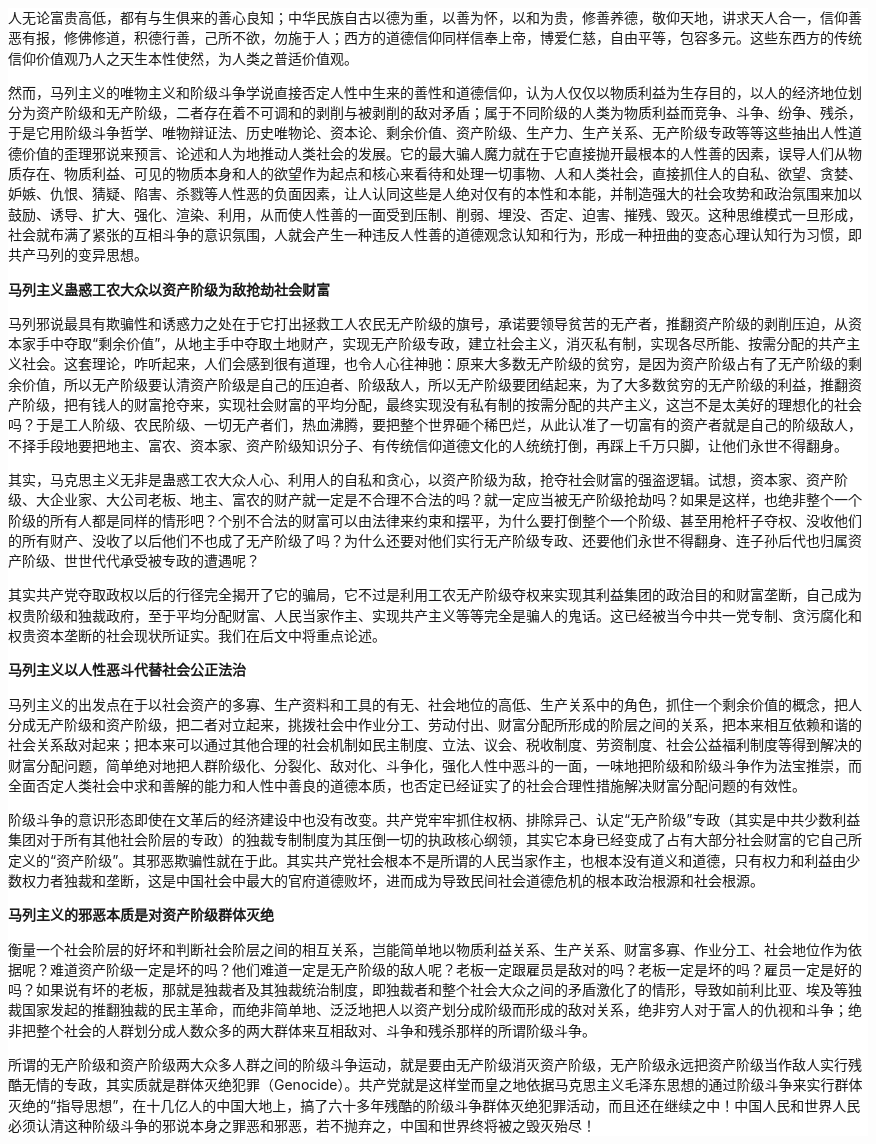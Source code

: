  人无论富贵高低，都有与生俱来的善心良知；中华民族自古以德为重，以善为怀，以和为贵，修善养德，敬仰天地，讲求天人合一，信仰善恶有报，修佛修道，积德行善，己所不欲，勿施于人；西方的道德信仰同样信奉上帝，博爱仁慈，自由平等，包容多元。这些东西方的传统信仰价值观乃人之天生本性使然，为人类之普适价值观。
</p>
<p>
 然而，马列主义的唯物主义和阶级斗争学说直接否定人性中生来的善性和道德信仰，认为人仅仅以物质利益为生存目的，以人的经济地位划分为资产阶级和无产阶级，二者存在着不可调和的剥削与被剥削的敌对矛盾；属于不同阶级的人类为物质利益而竞争、斗争、纷争、残杀，于是它用阶级斗争哲学、唯物辩证法、历史唯物论、资本论、剩余价值、资产阶级、生产力、生产关系、无产阶级专政等等这些抽出人性道德价值的歪理邪说来预言、论述和人为地推动人类社会的发展。它的最大骗人魔力就在于它直接抛开最根本的人性善的因素，误导人们从物质存在、物质利益、可见的物质本身和人的欲望作为起点和核心来看待和处理一切事物、人和人类社会，直接抓住人的自私、欲望、贪婪、妒嫉、仇恨、猜疑、陷害、杀戮等人性恶的负面因素，让人认同这些是人绝对仅有的本性和本能，并制造强大的社会攻势和政治氛围来加以鼓励、诱导、扩大、强化、渲染、利用，从而使人性善的一面受到压制、削弱、埋没、否定、迫害、摧残、毁灭。这种思维模式一旦形成，社会就布满了紧张的互相斗争的意识氛围，人就会产生一种违反人性善的道德观念认知和行为，形成一种扭曲的变态心理认知行为习惯，即共产马列的变异思想。
</p>
<p>
 <b>
  马列主义蛊惑工农大众以资产阶级为敌抢劫社会财富
 </b>
</p>
<p>
 马列邪说最具有欺骗性和诱惑力之处在于它打出拯救工人农民无产阶级的旗号，承诺要领导贫苦的无产者，推翻资产阶级的剥削压迫，从资本家手中夺取“剩余价值”，从地主手中夺取土地财产，实现无产阶级专政，建立社会主义，消灭私有制，实现各尽所能、按需分配的共产主义社会。这套理论，咋听起来，人们会感到很有道理，也令人心往神驰：原来大多数无产阶级的贫穷，是因为资产阶级占有了无产阶级的剩余价值，所以无产阶级要认清资产阶级是自己的压迫者、阶级敌人，所以无产阶级要团结起来，为了大多数贫穷的无产阶级的利益，推翻资产阶级，把有钱人的财富抢夺来，实现社会财富的平均分配，最终实现没有私有制的按需分配的共产主义，这岂不是太美好的理想化的社会吗？于是工人阶级、农民阶级、一切无产者们，热血沸腾，要把整个世界砸个稀巴烂，从此认准了一切富有的资产者就是自己的阶级敌人，不择手段地要把地主、富农、资本家、资产阶级知识分子、有传统信仰道德文化的人统统打倒，再踩上千万只脚，让他们永世不得翻身。
</p>
<p>
 其实，马克思主义无非是蛊惑工农大众人心、利用人的自私和贪心，以资产阶级为敌，抢夺社会财富的强盗逻辑。试想，资本家、资产阶级、大企业家、大公司老板、地主、富农的财产就一定是不合理不合法的吗？就一定应当被无产阶级抢劫吗？如果是这样，也绝非整个一个阶级的所有人都是同样的情形吧？个别不合法的财富可以由法律来约束和摆平，为什么要打倒整个一个阶级、甚至用枪杆子夺权、没收他们的所有财产、没收了以后他们不也成了无产阶级了吗？为什么还要对他们实行无产阶级专政、还要他们永世不得翻身、连子孙后代也归属资产阶级、世世代代承受被专政的遭遇呢？
</p>
<p>
 其实共产党夺取政权以后的行径完全揭开了它的骗局，它不过是利用工农无产阶级夺权来实现其利益集团的政治目的和财富垄断，自己成为权贵阶级和独裁政府，至于平均分配财富、人民当家作主、实现共产主义等等完全是骗人的鬼话。这已经被当今中共一党专制、贪污腐化和权贵资本垄断的社会现状所证实。我们在后文中将重点论述。
</p>
<p>
 <b>
  马列主义以人性恶斗代替社会公正法治
 </b>
</p>
<p>
 马列主义的出发点在于以社会资产的多寡、生产资料和工具的有无、社会地位的高低、生产关系中的角色，抓住一个剩余价值的概念，把人分成无产阶级和资产阶级，把二者对立起来，挑拨社会中作业分工、劳动付出、财富分配所形成的阶层之间的关系，把本来相互依赖和谐的社会关系敌对起来；把本来可以通过其他合理的社会机制如民主制度、立法、议会、税收制度、劳资制度、社会公益福利制度等得到解决的财富分配问题，简单绝对地把人群阶级化、分裂化、敌对化、斗争化，强化人性中恶斗的一面，一味地把阶级和阶级斗争作为法宝推崇，而全面否定人类社会中求和善解的能力和人性中善良的道德本质，也否定已经证实了的社会合理性措施解决财富分配问题的有效性。
</p>
<p>
 阶级斗争的意识形态即使在文革后的经济建设中也没有改变。共产党牢牢抓住权柄、排除异己、认定“无产阶级”专政（其实是中共少数利益集团对于所有其他社会阶层的专政）的独裁专制制度为其压倒一切的执政核心纲领，其实它本身已经变成了占有大部分社会财富的它自己所定义的“资产阶级”。其邪恶欺骗性就在于此。其实共产党社会根本不是所谓的人民当家作主，也根本没有道义和道德，只有权力和利益由少数权力者独裁和垄断，这是中国社会中最大的官府道德败坏，进而成为导致民间社会道德危机的根本政治根源和社会根源。
</p>
<p>
 <b>
  马列主义的邪恶本质是对资产阶级群体灭绝
 </b>
</p>
<p>
 衡量一个社会阶层的好坏和判断社会阶层之间的相互关系，岂能简单地以物质利益关系、生产关系、财富多寡、作业分工、社会地位作为依据呢？难道资产阶级一定是坏的吗？他们难道一定是无产阶级的敌人呢？老板一定跟雇员是敌对的吗？老板一定是坏的吗？雇员一定是好的吗？如果说有坏的老板，那就是独裁者及其独裁统治制度，即独裁者和整个社会大众之间的矛盾激化了的情形，导致如前利比亚、埃及等独裁国家发起的推翻独裁的民主革命，而绝非简单地、泛泛地把人以资产划分成阶级而形成的敌对关系，绝非穷人对于富人的仇视和斗争；绝非把整个社会的人群划分成人数众多的两大群体来互相敌对、斗争和残杀那样的所谓阶级斗争。
</p>
<p>
 所谓的无产阶级和资产阶级两大众多人群之间的阶级斗争运动，就是要由无产阶级消灭资产阶级，无产阶级永远把资产阶级当作敌人实行残酷无情的专政，其实质就是群体灭绝犯罪（Genocide）。共产党就是这样堂而皇之地依据马克思主义毛泽东思想的通过阶级斗争来实行群体灭绝的“指导思想”，在十几亿人的中国大地上，搞了六十多年残酷的阶级斗争群体灭绝犯罪活动，而且还在继续之中！中国人民和世界人民必须认清这种阶级斗争的邪说本身之罪恶和邪恶，若不抛弃之，中国和世界终将被之毁灭殆尽！
</p>
<p>